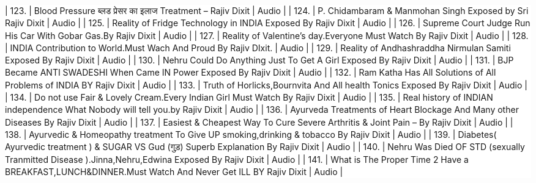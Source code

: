 | 123. | Blood Pressure ब्लड प्रेसर का इलाज Treatment – Rajiv Dixit | Audio     |
| 124. | P. Chidambaram & Manmohan Singh Exposed by Sri Rajiv Dixit | Audio     |
| 125. | Reality of Fridge Technology in INDIA Exposed By Rajiv Dixit | Audio     |
| 126. | Supreme Court Judge Run His Car With Gobar Gas.By Rajiv Dixit | Audio     |
| 127. | Reality of Valentine’s day.Everyone Must Watch By Rajiv Dixit | Audio     |
| 128. | INDIA Contribution to World.Must Wach And Proud By Rajiv DIxit. | Audio     |
| 129. | Reality of Andhashraddha Nirmulan Samiti Exposed By Rajiv Dixit | Audio     |
| 130. | Nehru Could Do Anything Just To Get A Girl Exposed By Rajiv Dixit | Audio     |
| 131. | BJP Became ANTI SWADESHI When Came IN Power Exposed By Rajiv Dixit | Audio     |
| 132. | Ram Katha Has All Solutions of All Problems of INDIA BY Rajiv Dixit | Audio     |
| 133. | Truth of Horlicks,Bournvita And All health Tonics Exposed By Rajiv Dixit | Audio     |
| 134. | Do not use Fair & Lovely Cream.Every Indian Girl Must Watch By Rajiv Dixit | Audio     |
| 135. | Real history of INDIAN independence What Nobody will tell you.by Rajiv Dixit | Audio     |
| 136. | Ayurveda Treatments of Heart Blockage And Many other Diseases By Rajiv Dixit | Audio     |
| 137. | Easiest & Cheapest Way To Cure Severe Arthritis & Joint Pain – By Rajiv Dixit | Audio     |
| 138. | Ayurvedic & Homeopathy treatment To Give UP smoking,drinking & tobacco By Rajiv Dixit | Audio     |
| 139. | Diabetes( Ayurvedic treatment ) & SUGAR VS Gud (गुड़) Superb Explanation By Rajiv Dixit | Audio     |
| 140. | Nehru Was Died OF STD (sexually Tranmitted Disease ).Jinna,Nehru,Edwina Exposed By Rajiv Dixit | Audio     |
| 141. | What is The Proper Time 2 Have a BREAKFAST,LUNCH&DINNER.Must Watch And Never Get ILL BY Rajiv Dixit | Audio     |
 


   